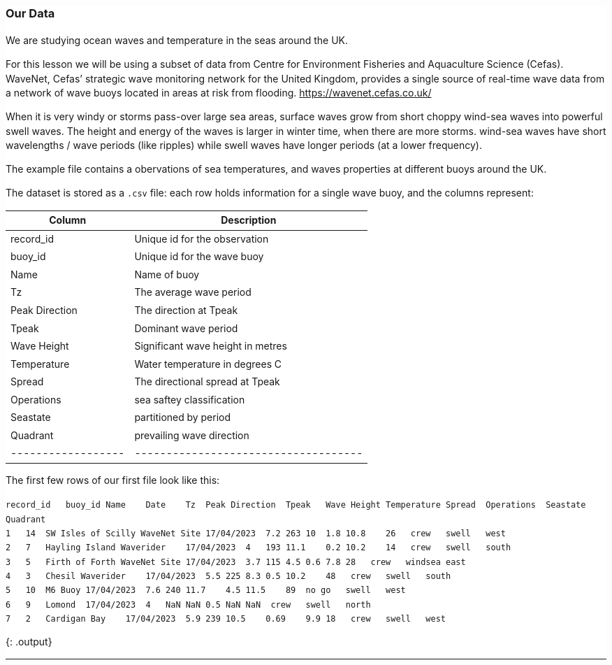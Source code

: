 ### Our Data

We are studying ocean waves and temperature in the seas around the UK.

For this lesson we will be using a subset of data from Centre for Environment Fisheries and Aquaculture Science (Cefas). 
WaveNet, Cefas’ strategic wave monitoring network for the United Kingdom, provides a single source of real-time wave data from a network of wave buoys located in areas at risk from flooding. https://wavenet.cefas.co.uk/ 

When it is very windy or storms pass-over large sea areas, surface waves grow from short choppy wind-sea waves into powerful swell waves. The height and energy of the waves is larger in winter time, when there are more storms. wind-sea waves have short wavelengths / wave periods (like ripples) while swell waves have longer periods (at a lower frequency).

The example file contains a obervations of sea temperatures, and waves properties at different buoys around the UK. 
 
The dataset is stored as a `.csv` file: each row holds information for a
single wave buoy, and the columns represent:

| Column           | Description                        |
|------------------|------------------------------------|
|record_id         | Unique id for the observation      |
|buoy_id           | Unique id for the wave buoy        |
|Name              | Name of buoy                       |
|Tz	               | The average wave period            |
|Peak Direction	   | The direction at Tpeak             |
|Tpeak	           | Dominant wave period               |
|Wave Height	     | Significant wave height in metres  |
|Temperature       | Water temperature in degrees C     |
|Spread	           | The directional spread at Tpeak    |
|Operations	       | sea saftey classification          |
|Seastate	         | partitioned by period              |
|Quadrant	         | prevailing wave direction          |
|------------------|------------------------------------|


The first few rows of our first file look like this:
~~~
record_id	buoy_id	Name	Date	Tz	Peak Direction	Tpeak	Wave Height	Temperature	Spread	Operations	Seastate	Quadrant
1	14	SW Isles of Scilly WaveNet Site	17/04/2023	7.2	263	10	1.8	10.8	26	 crew 	swell	west
2	7	Hayling Island Waverider	17/04/2023	4	193	11.1	0.2	10.2	14	 crew 	swell	south
3	5	Firth of Forth WaveNet Site	17/04/2023	3.7	115	4.5	0.6	7.8	28	 crew 	windsea	east
4	3	Chesil Waverider	17/04/2023	5.5	225	8.3	0.5	10.2	48	 crew 	swell	south
5	10	M6 Buoy	17/04/2023	7.6	240	11.7	4.5	11.5	89	no go  	swell	west
6	9	Lomond	17/04/2023	4	NaN	NaN	0.5	NaN	NaN	 crew 	swell	north
7	2	Cardigan Bay	17/04/2023	5.9	239	10.5	0.69	9.9	18	 crew 	swell	west
~~~
{: .output}

---   